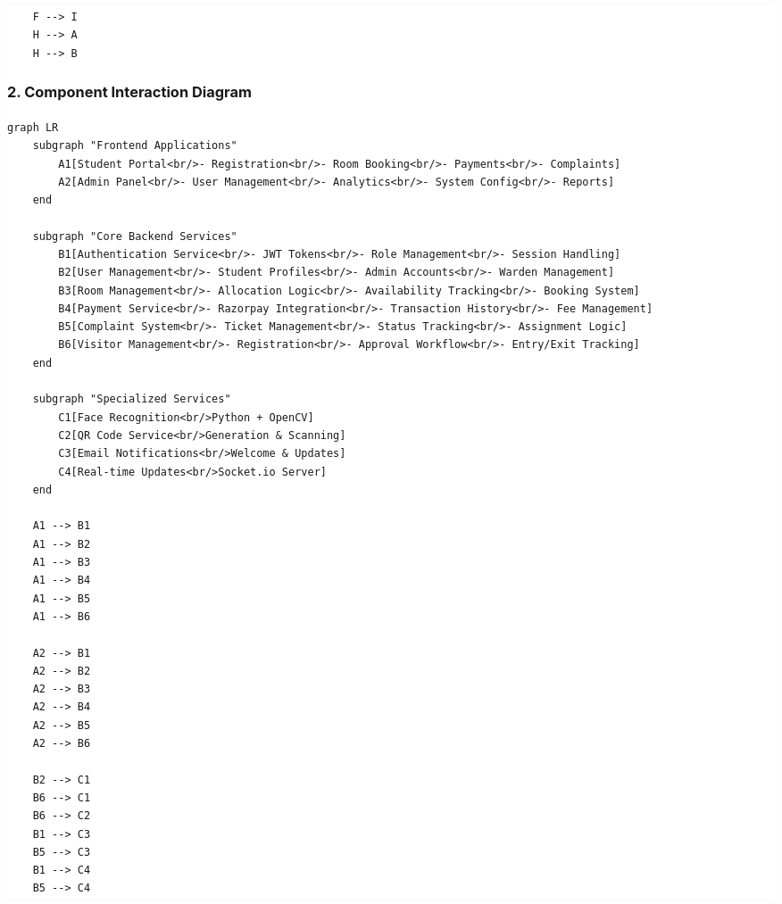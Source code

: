 ```mermaid
    F --> I
    H --> A
    H --> B
```

### 2. Component Interaction Diagram

```mermaid
graph LR
    subgraph "Frontend Applications"
        A1[Student Portal<br/>- Registration<br/>- Room Booking<br/>- Payments<br/>- Complaints]
        A2[Admin Panel<br/>- User Management<br/>- Analytics<br/>- System Config<br/>- Reports]
    end

    subgraph "Core Backend Services"
        B1[Authentication Service<br/>- JWT Tokens<br/>- Role Management<br/>- Session Handling]
        B2[User Management<br/>- Student Profiles<br/>- Admin Accounts<br/>- Warden Management]
        B3[Room Management<br/>- Allocation Logic<br/>- Availability Tracking<br/>- Booking System]
        B4[Payment Service<br/>- Razorpay Integration<br/>- Transaction History<br/>- Fee Management]
        B5[Complaint System<br/>- Ticket Management<br/>- Status Tracking<br/>- Assignment Logic]
        B6[Visitor Management<br/>- Registration<br/>- Approval Workflow<br/>- Entry/Exit Tracking]
    end

    subgraph "Specialized Services"
        C1[Face Recognition<br/>Python + OpenCV]
        C2[QR Code Service<br/>Generation & Scanning]
        C3[Email Notifications<br/>Welcome & Updates]
        C4[Real-time Updates<br/>Socket.io Server]
    end

    A1 --> B1
    A1 --> B2
    A1 --> B3
    A1 --> B4
    A1 --> B5
    A1 --> B6

    A2 --> B1
    A2 --> B2
    A2 --> B3
    A2 --> B4
    A2 --> B5
    A2 --> B6

    B2 --> C1
    B6 --> C1
    B6 --> C2
    B1 --> C3
    B5 --> C3
    B1 --> C4
    B5 --> C4
```
